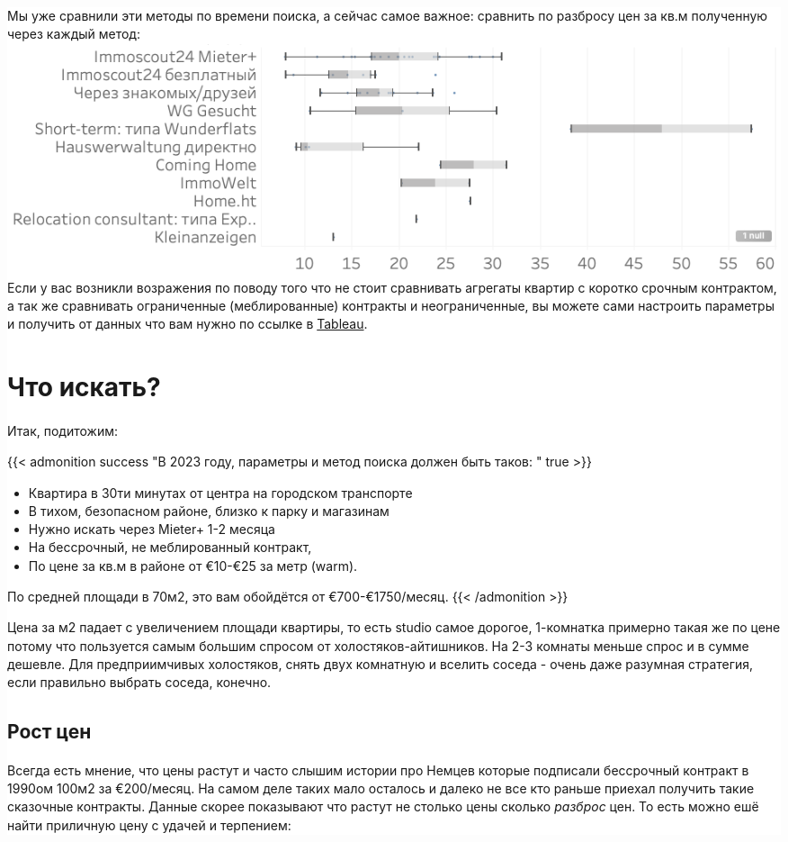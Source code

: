 Мы уже сравнили эти методы по времени поиска, а сейчас самое важное: сравнить по разбросу цен за кв.м полученную через каждый метод: 
![Разброс цен](image5.png "Цена за кв.м по типу поиска квартиры")
Если у вас возникли возражения по поводу того что не стоит сравнивать агрегаты квартир с коротко срочным контрактом, а так же сравнивать ограниченные (меблированные) контракты и неограниченные, вы можете сами настроить параметры и получить от данных что вам нужно по ссылке в [Tableau](https://public.tableau.com/app/profile/todor.khristov/viz/2023mobile/Mobile?publish=yes&:device=phone).

# Что искать?
Итак, подитожим: 

{{< admonition success "В 2023 году, параметры и метод поиска должен быть таков: " true >}}
- Квартира в 30ти минутах от центра на городском транспорте
- В тихом, безопасном районе, близко к парку и магазинам
- Нужно искать через Mieter+ 1-2 месяца 
- На бессрочный, не меблированный контракт, 
- По цене за кв.м в районе от €10-€25 за метр (warm). 

По средней площади в 70м2, это вам обойдётся от €700-€1750/месяц.
{{< /admonition >}}

Цена за м2 падает с увеличением площади квартиры, то есть studio самое дорогое, 1-комнатка примерно такая же по цене потому что пользуется самым большим спросом от холостяков-айтишников. На 2-3 комнаты меньше спрос и в сумме дешевле. Для предприимчивых холостяков, снять двух комнатную и вселить соседа - очень даже разумная стратегия, если правильно выбрать соседа, конечно.
## Рост цен
Всегда есть мнение, что цены растут и часто слышим истории про Немцев которые подписали бессрочный контракт в 1990ом 100м2 за €200/месяц. На самом деле таких мало осталось и далеко не все кто раньше приехал получить такие сказочные контракты. Данные скорее показывают что растут не столько цены сколько *разброс* цен. То есть можно ешё найти приличную цену с удачей и терпением: 